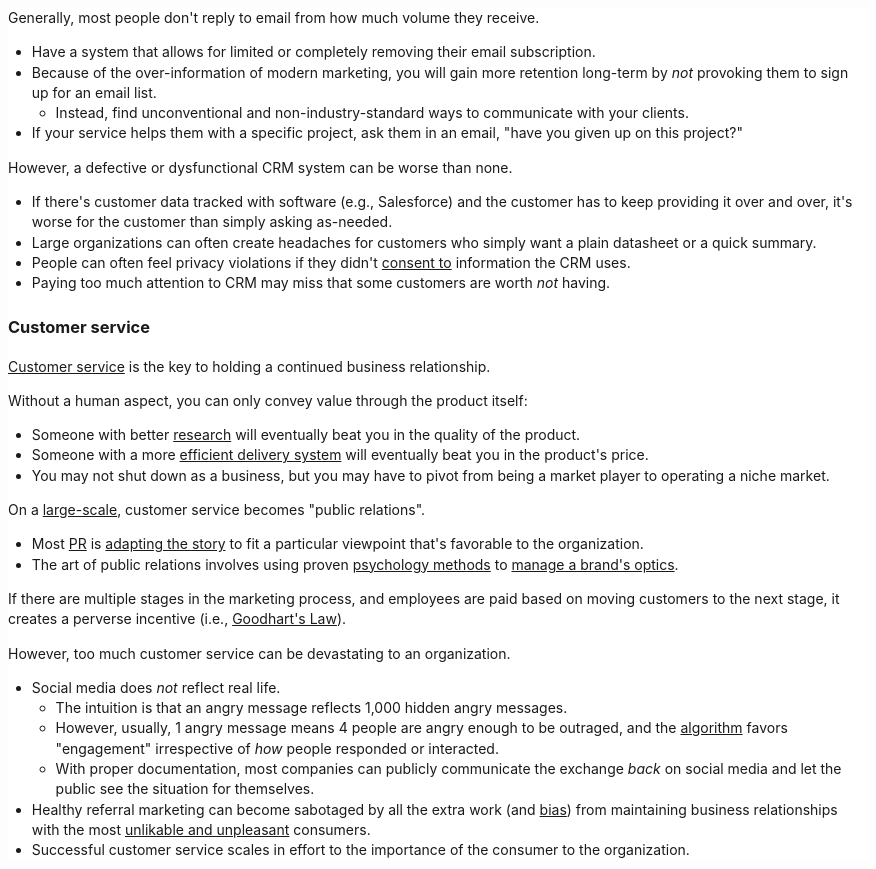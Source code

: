Generally, most people don't reply to email from how much volume they receive.

- Have a system that allows for limited or completely removing their email subscription.
- Because of the over-information of modern marketing, you will gain more retention long-term by *not* provoking them to sign up for an email list.
  - Instead, find unconventional and non-industry-standard ways to communicate with your clients.
- If your service helps them with a specific project, ask them in an email, "have you given up on this project?"

However, a defective or dysfunctional CRM system can be worse than none.

- If there's customer data tracked with software (e.g., Salesforce) and the customer has to keep providing it over and over, it's worse for the customer than simply asking as-needed.
- Large organizations can often create headaches for customers who simply want a plain datasheet or a quick summary.
- People can often feel privacy violations if they didn't [consent to](people-6_contracts.md) information the CRM uses.
- Paying too much attention to CRM may miss that some customers are worth *not* having.

### Customer service

[Customer service](customerservice.md) is the key to holding a continued business relationship.

Without a human aspect, you can only convey value through the product itself:

- Someone with better [research](science.md) will eventually beat you in the quality of the product.
- Someone with a more [efficient delivery system](logistics.md) will eventually beat you in the product's price.
- You may not shut down as a business, but you may have to pivot from being a market player to operating a niche market.

On a [large-scale](groups-large.md), customer service becomes "public relations".

- Most [PR](image-distortion.md) is [adapting the story](stories-storytellers.md) to fit a particular viewpoint that's favorable to the organization.
- The art of public relations involves using proven [psychology methods](mind-bias.md) to [manage a brand's optics](image-distortion.md).

If there are multiple stages in the marketing process, and employees are paid based on moving customers to the next stage, it creates a perverse incentive (i.e., [Goodhart's Law](lawsaxioms.md)).

However, too much customer service can be devastating to an organization.

- Social media does *not* reflect real life.
  - The intuition is that an angry message reflects 1,000 hidden angry messages.
  - However, usually, 1 angry message means 4 people are angry enough to be outraged, and the [algorithm](programming-algorithms.md) favors "engagement" irrespective of *how* people responded or interacted.
  - With proper documentation, most companies can publicly communicate the exchange *back* on social media and let the public see the situation for themselves.
- Healthy referral marketing can become sabotaged by all the extra work (and [bias](mind-bias.md)) from maintaining business relationships with the most [unlikable and unpleasant](personality.md) consumers.
- Successful customer service scales in effort to the importance of the consumer to the organization.
